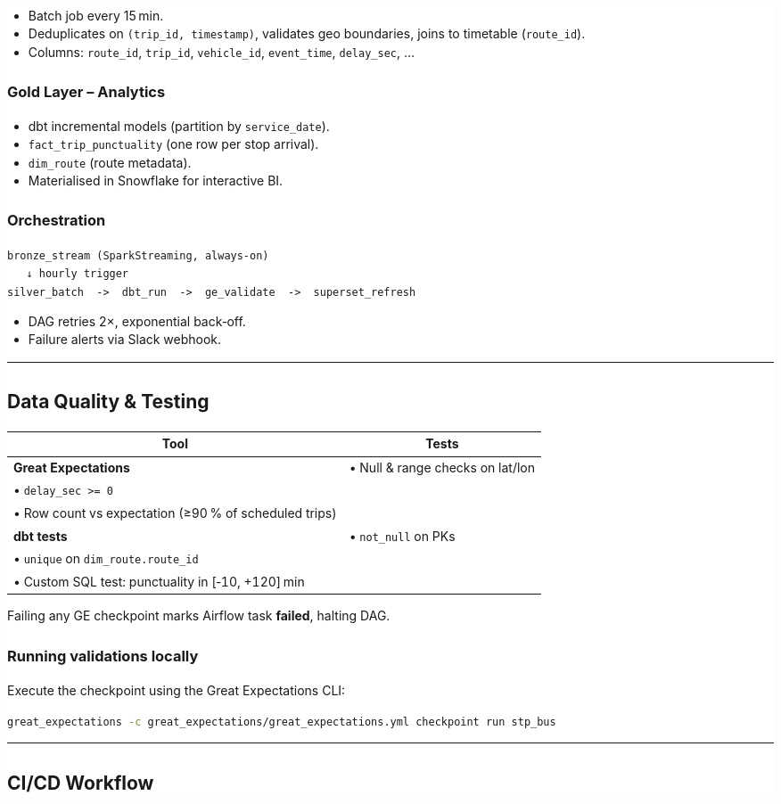 * Batch job every 15 min.
* Deduplicates on `(trip_id, timestamp)`, validates geo boundaries, joins to timetable (`route_id`).
* Columns: `route_id`, `trip_id`, `vehicle_id`, `event_time`, `delay_sec`, …

### Gold Layer – Analytics

* dbt incremental models (partition by `service_date`).
* `fact_trip_punctuality` (one row per stop arrival).
* `dim_route` (route metadata).
* Materialised in Snowflake for interactive BI.

### Orchestration

```
bronze_stream (SparkStreaming, always‑on)
   ↓ hourly trigger
silver_batch  ->  dbt_run  ->  ge_validate  ->  superset_refresh
```

* DAG retries 2×, exponential back‑off.
* Failure alerts via Slack webhook.

---

## Data Quality & Testing

| Tool                                                  | Tests                            |
| ----------------------------------------------------- | -------------------------------- |
| **Great Expectations**                                | • Null & range checks on lat/lon |
| • `delay_sec >= 0`                                    |                                  |
| • Row count vs expectation (≥90 % of scheduled trips) |                                  |
| **dbt tests**                                         | • `not_null` on PKs              |
| • `unique` on `dim_route.route_id`                    |                                  |
| • Custom SQL test: punctuality in \[‑10, +120] min    |                                  |

Failing any GE checkpoint marks Airflow task **failed**, halting DAG.

### Running validations locally

Execute the checkpoint using the Great Expectations CLI:

```bash
great_expectations -c great_expectations/great_expectations.yml checkpoint run stp_bus
```

---

## CI/CD Workflow

